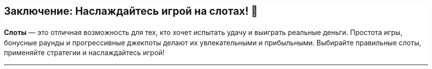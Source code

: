 ## Заключение: Наслаждайтесь игрой на слотах! 🎉

**Слоты** — это отличная возможность для тех, кто хочет испытать удачу и выиграть реальные деньги. Простота игры, бонусные раунды и прогрессивные джекпоты делают их увлекательными и прибыльными. Выбирайте правильные слоты, применяйте стратегии и наслаждайтесь игрой!

---

